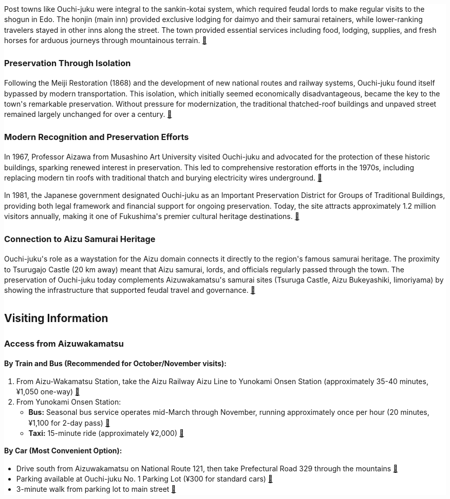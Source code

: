 Post towns like Ouchi-juku were integral to the sankin-kotai system, which required feudal lords to make regular visits to the shogun in Edo. The honjin (main inn) provided exclusive lodging for daimyo and their samurai retainers, while lower-ranking travelers stayed in other inns along the street. The town provided essential services including food, lodging, supplies, and fresh horses for arduous journeys through mountainous terrain. [🔗](https://www.japan-guide.com/e/e7710.html)

### Preservation Through Isolation

Following the Meiji Restoration (1868) and the development of new national routes and railway systems, Ouchi-juku found itself bypassed by modern transportation. This isolation, which initially seemed economically disadvantageous, became the key to the town's remarkable preservation. Without pressure for modernization, the traditional thatched-roof buildings and unpaved street remained largely unchanged for over a century. [🔗](https://livejapan.com/en/in-tohoku/in-pref-fukushima/in-aizuwakamatsu/article-a3000060/)

### Modern Recognition and Preservation Efforts

In 1967, Professor Aizawa from Musashino Art University visited Ouchi-juku and advocated for the protection of these historic buildings, sparking renewed interest in preservation. This led to comprehensive restoration efforts in the 1970s, including replacing modern tin roofs with traditional thatch and burying electricity wires underground. [🔗](https://www.gltjp.com/en/directory/item/13622/)

In 1981, the Japanese government designated Ouchi-juku as an Important Preservation District for Groups of Traditional Buildings, providing both legal framework and financial support for ongoing preservation. Today, the site attracts approximately 1.2 million visitors annually, making it one of Fukushima's premier cultural heritage destinations. [🔗](https://thegate12.com/article/176)

### Connection to Aizu Samurai Heritage

Ouchi-juku's role as a waystation for the Aizu domain connects it directly to the region's famous samurai heritage. The proximity to Tsurugajo Castle (20 km away) meant that Aizu samurai, lords, and officials regularly passed through the town. The preservation of Ouchi-juku today complements Aizuwakamatsu's samurai sites (Tsuruga Castle, Aizu Bukeyashiki, Iimoriyama) by showing the infrastructure that supported feudal travel and governance. [🔗](https://fukushima.travel/destination/ouchi-juku/11)

## Visiting Information

### Access from Aizuwakamatsu

**By Train and Bus (Recommended for October/November visits):**
1. From Aizu-Wakamatsu Station, take the Aizu Railway Aizu Line to Yunokami Onsen Station (approximately 35-40 minutes, ¥1,050 one-way) [🔗](https://www.japan-guide.com/e/e7710.html)
2. From Yunokami Onsen Station:
   - **Bus:** Seasonal bus service operates mid-March through November, running approximately once per hour (20 minutes, ¥1,100 for 2-day pass) [🔗](https://www.japan-guide.com/e/e7710.html)
   - **Taxi:** 15-minute ride (approximately ¥2,000) [🔗](https://www.japan-guide.com/e/e7710.html)

**By Car (Most Convenient Option):**
- Drive south from Aizuwakamatsu on National Route 121, then take Prefectural Road 329 through the mountains [🔗](https://livejapan.com/en/in-tohoku/in-pref-fukushima/in-aizuwakamatsu/article-a3000060/)
- Parking available at Ouchi-juku No. 1 Parking Lot (¥300 for standard cars) [🔗](https://livejapan.com/en/in-tohoku/in-pref-fukushima/in-aizuwakamatsu/article-a3000060/)
- 3-minute walk from parking lot to main street [🔗](https://livejapan.com/en/in-tohoku/in-pref-fukushima/in-aizuwakamatsu/article-a3000060/)
